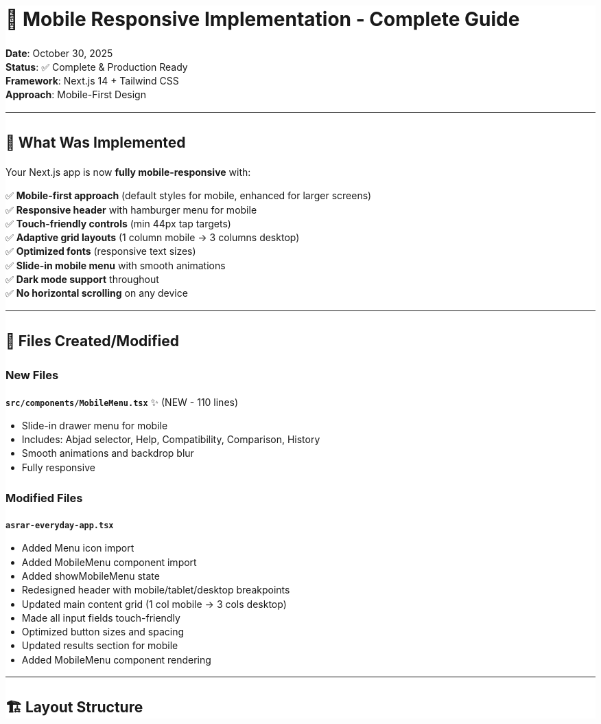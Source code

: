 # 📱 Mobile Responsive Implementation - Complete Guide

**Date**: October 30, 2025  
**Status**: ✅ Complete & Production Ready  
**Framework**: Next.js 14 + Tailwind CSS  
**Approach**: Mobile-First Design

---

## 🎯 What Was Implemented

Your Next.js app is now **fully mobile-responsive** with:

✅ **Mobile-first approach** (default styles for mobile, enhanced for larger screens)  
✅ **Responsive header** with hamburger menu for mobile  
✅ **Touch-friendly controls** (min 44px tap targets)  
✅ **Adaptive grid layouts** (1 column mobile → 3 columns desktop)  
✅ **Optimized fonts** (responsive text sizes)  
✅ **Slide-in mobile menu** with smooth animations  
✅ **Dark mode support** throughout  
✅ **No horizontal scrolling** on any device  

---

## 📁 Files Created/Modified

### New Files

**`src/components/MobileMenu.tsx`** ✨ (NEW - 110 lines)
- Slide-in drawer menu for mobile
- Includes: Abjad selector, Help, Compatibility, Comparison, History
- Smooth animations and backdrop blur
- Fully responsive

### Modified Files

**`asrar-everyday-app.tsx`**
- Added Menu icon import
- Added MobileMenu component import
- Added showMobileMenu state
- Redesigned header with mobile/tablet/desktop breakpoints
- Updated main content grid (1 col mobile → 3 cols desktop)
- Made all input fields touch-friendly
- Optimized button sizes and spacing
- Updated results section for mobile
- Added MobileMenu component rendering

---

## 🏗️ Layout Structure
